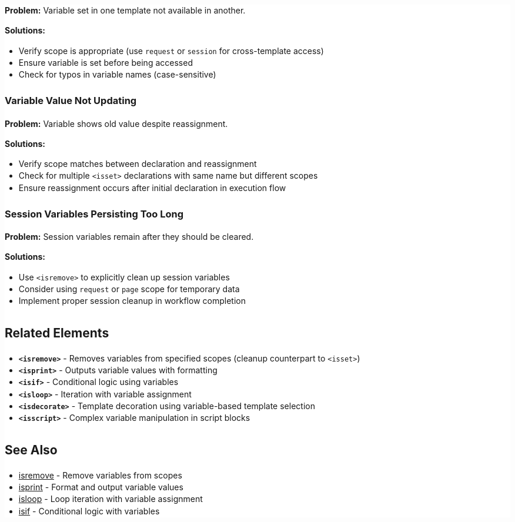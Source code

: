 **Problem:** Variable set in one template not available in another.

**Solutions:**
- Verify scope is appropriate (use `request` or `session` for cross-template access)
- Ensure variable is set before being accessed
- Check for typos in variable names (case-sensitive)

### Variable Value Not Updating

**Problem:** Variable shows old value despite reassignment.

**Solutions:**
- Verify scope matches between declaration and reassignment
- Check for multiple `<isset>` declarations with same name but different scopes
- Ensure reassignment occurs after initial declaration in execution flow

### Session Variables Persisting Too Long

**Problem:** Session variables remain after they should be cleared.

**Solutions:**
- Use `<isremove>` to explicitly clean up session variables
- Consider using `request` or `page` scope for temporary data
- Implement proper session cleanup in workflow completion

## Related Elements

- **`<isremove>`** - Removes variables from specified scopes (cleanup counterpart to `<isset>`)
- **`<isprint>`** - Outputs variable values with formatting
- **`<isif>`** - Conditional logic using variables
- **`<isloop>`** - Iteration with variable assignment
- **`<isdecorate>`** - Template decoration using variable-based template selection
- **`<isscript>`** - Complex variable manipulation in script blocks

## See Also

- [isremove](./isremove.md) - Remove variables from scopes
- [isprint](./isprint.md) - Format and output variable values
- [isloop](./isloop.md) - Loop iteration with variable assignment
- [isif](./isif.md) - Conditional logic with variables
